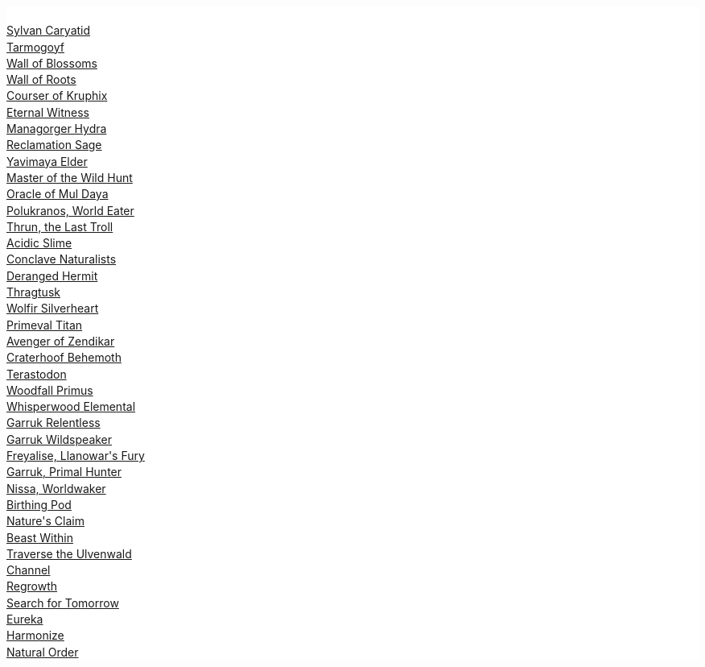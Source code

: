 </a><br /><a href="https://api.magicthegathering.io/v1/cards?name=Sylvan+Caryatid%0A">Sylvan Caryatid
</a><br /><a href="https://api.magicthegathering.io/v1/cards?name=Tarmogoyf%0A">Tarmogoyf
</a><br /><a href="https://api.magicthegathering.io/v1/cards?name=Wall+of+Blossoms%0A">Wall of Blossoms
</a><br /><a href="https://api.magicthegathering.io/v1/cards?name=Wall+of+Roots%0A">Wall of Roots
</a><br /><a href="https://api.magicthegathering.io/v1/cards?name=Courser+of+Kruphix%0A">Courser of Kruphix
</a><br /><a href="https://api.magicthegathering.io/v1/cards?name=Eternal+Witness%0A">Eternal Witness
</a><br /><a href="https://api.magicthegathering.io/v1/cards?name=Managorger+Hydra%0A">Managorger Hydra
</a><br /><a href="https://api.magicthegathering.io/v1/cards?name=Reclamation+Sage%0A">Reclamation Sage
</a><br /><a href="https://api.magicthegathering.io/v1/cards?name=Yavimaya+Elder%0A">Yavimaya Elder
</a><br /><a href="https://api.magicthegathering.io/v1/cards?name=Master+of+the+Wild+Hunt%0A">Master of the Wild Hunt
</a><br /><a href="https://api.magicthegathering.io/v1/cards?name=Oracle+of+Mul+Daya%0A">Oracle of Mul Daya
</a><br /><a href="https://api.magicthegathering.io/v1/cards?name=Polukranos%2C+World+Eater%0A">Polukranos, World Eater
</a><br /><a href="https://api.magicthegathering.io/v1/cards?name=Thrun%2C+the+Last+Troll%0A">Thrun, the Last Troll
</a><br /><a href="https://api.magicthegathering.io/v1/cards?name=Acidic+Slime%0A">Acidic Slime
</a><br /><a href="https://api.magicthegathering.io/v1/cards?name=Conclave+Naturalists%0A">Conclave Naturalists
</a><br /><a href="https://api.magicthegathering.io/v1/cards?name=Deranged+Hermit%0A">Deranged Hermit
</a><br /><a href="https://api.magicthegathering.io/v1/cards?name=Thragtusk%0A">Thragtusk
</a><br /><a href="https://api.magicthegathering.io/v1/cards?name=Wolfir+Silverheart%0A">Wolfir Silverheart
</a><br /><a href="https://api.magicthegathering.io/v1/cards?name=Primeval+Titan%0A">Primeval Titan
</a><br /><a href="https://api.magicthegathering.io/v1/cards?name=Avenger+of+Zendikar%0A">Avenger of Zendikar
</a><br /><a href="https://api.magicthegathering.io/v1/cards?name=Craterhoof+Behemoth%0A">Craterhoof Behemoth
</a><br /><a href="https://api.magicthegathering.io/v1/cards?name=Terastodon%0A">Terastodon
</a><br /><a href="https://api.magicthegathering.io/v1/cards?name=Woodfall+Primus%0A">Woodfall Primus
</a><br /><a href="https://api.magicthegathering.io/v1/cards?name=Whisperwood+Elemental%0A">Whisperwood Elemental
</a><br /><a href="https://api.magicthegathering.io/v1/cards?name=Garruk+Relentless%0A">Garruk Relentless
</a><br /><a href="https://api.magicthegathering.io/v1/cards?name=Garruk+Wildspeaker%0A">Garruk Wildspeaker
</a><br /><a href="https://api.magicthegathering.io/v1/cards?name=Freyalise%2C+Llanowar%27s+Fury%0A">Freyalise, Llanowar's Fury
</a><br /><a href="https://api.magicthegathering.io/v1/cards?name=Garruk%2C+Primal+Hunter%0A">Garruk, Primal Hunter
</a><br /><a href="https://api.magicthegathering.io/v1/cards?name=Nissa%2C+Worldwaker%0A">Nissa, Worldwaker
</a><br /><a href="https://api.magicthegathering.io/v1/cards?name=Birthing+Pod%0A">Birthing Pod
</a><br /><a href="https://api.magicthegathering.io/v1/cards?name=Nature%27s+Claim%0A">Nature's Claim
</a><br /><a href="https://api.magicthegathering.io/v1/cards?name=Beast+Within%0A">Beast Within
</a><br /><a href="https://api.magicthegathering.io/v1/cards?name=Traverse+the+Ulvenwald%0A">Traverse the Ulvenwald
</a><br /><a href="https://api.magicthegathering.io/v1/cards?name=Channel%0A">Channel
</a><br /><a href="https://api.magicthegathering.io/v1/cards?name=Regrowth%0A">Regrowth
</a><br /><a href="https://api.magicthegathering.io/v1/cards?name=Search+for+Tomorrow%0A">Search for Tomorrow
</a><br /><a href="https://api.magicthegathering.io/v1/cards?name=Eureka%0A">Eureka
</a><br /><a href="https://api.magicthegathering.io/v1/cards?name=Harmonize%0A">Harmonize
</a><br /><a href="https://api.magicthegathering.io/v1/cards?name=Natural+Order%0A">Natural Order